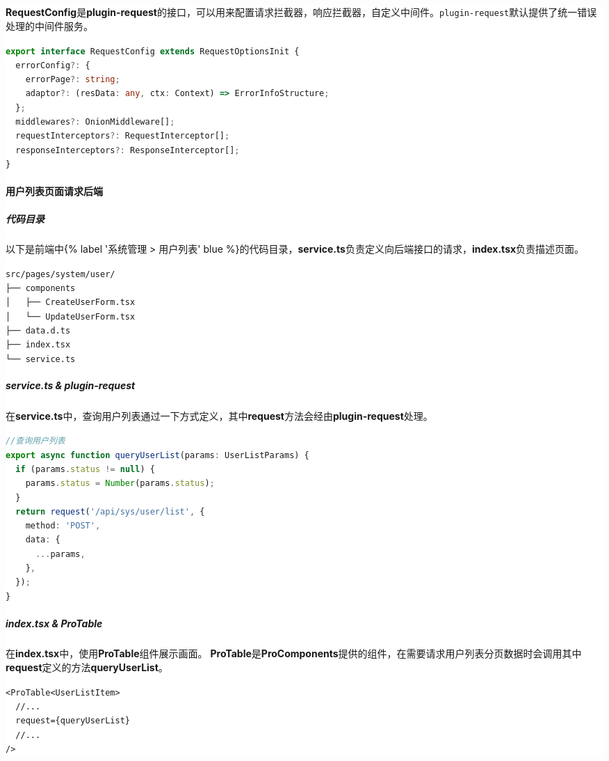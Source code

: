 **RequestConfig**是**plugin-request**的接口，可以用来配置请求拦截器，响应拦截器，自定义中间件。`plugin-request`默认提供了统一错误处理的中间件服务。
``` ts @@/plugin-request/request.ts
export interface RequestConfig extends RequestOptionsInit {
  errorConfig?: {
    errorPage?: string;
    adaptor?: (resData: any, ctx: Context) => ErrorInfoStructure;
  };
  middlewares?: OnionMiddleware[];
  requestInterceptors?: RequestInterceptor[];
  responseInterceptors?: ResponseInterceptor[];
}
```

#### 用户列表页面请求后端
##### 代码目录
以下是前端中{% label '系统管理 > 用户列表' blue %}的代码目录，**service.ts**负责定义向后端接口的请求，**index.tsx**负责描述页面。
```
src/pages/system/user/
├── components
│   ├── CreateUserForm.tsx
│   └── UpdateUserForm.tsx
├── data.d.ts
├── index.tsx
└── service.ts
```

##### service.ts & plugin-request
在**service.ts**中，查询用户列表通过一下方式定义，其中**request**方法会经由**plugin-request**处理。
``` ts
//查询用户列表
export async function queryUserList(params: UserListParams) {
  if (params.status != null) {
    params.status = Number(params.status);
  }
  return request('/api/sys/user/list', {
    method: 'POST',
    data: {
      ...params,
    },
  });
}
```

##### index.tsx & ProTable
在**index.tsx**中，使用**ProTable**组件展示画面。
**ProTable**是**ProComponents**提供的组件，在需要请求用户列表分页数据时会调用其中**request**定义的方法**queryUserList**。
``` tsx
<ProTable<UserListItem>
  //...
  request={queryUserList}
  //...
/>
```

